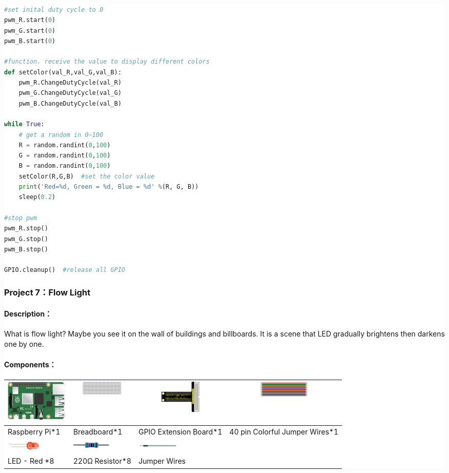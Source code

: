```python
#set inital duty cycle to 0
pwm_R.start(0)
pwm_G.start(0)
pwm_B.start(0)

#function. receive the value to display different colors
def setColor(val_R,val_G,val_B):
    pwm_R.ChangeDutyCycle(val_R)
    pwm_G.ChangeDutyCycle(val_G)
    pwm_B.ChangeDutyCycle(val_B)

while True:
    # get a random in 0~100
    R = random.randint(0,100)
    G = random.randint(0,100)
    B = random.randint(0,100)
    setColor(R,G,B)  #set the color value
    print('Red=%d, Green = %d, Blue = %d' %(R, G, B))
    sleep(0.2)
    
#stop pwm
pwm_R.stop()
pwm_G.stop()
pwm_B.stop()

GPIO.cleanup()  #release all GPIO
```




### Project 7：Flow Light

#### Description：

What is flow light? Maybe you see it on the wall of buildings and billboards. It is a scene that LED gradually brightens then darkens one by one.

#### Components：

| ![image-20230421151437328](media/image-20230421151437328.png) | ![image-20230421151456242](media/image-20230421151456242.png) | ![image-20230421151443218](media/image-20230421151443218.png) | ![image-20230421151447266](media/image-20230421151447266.png) |
| ------------------------------------------------------------ | ------------------------------------------------------------ | ------------------------------------------------------------ | ------------------------------------------------------------ |
| Raspberry Pi*1                                               | Breadboard*1                                                 | GPIO Extension Board*1                                       | 40 pin Colorful Jumper Wires*1                               |
| ![image-20230421151518610](media/image-20230421151518610.png) | ![image-20230421151525628](media/image-20230421151525628.png) | ![image-20230421151529763](media/image-20230421151529763.png) |                                                              |
| LED - Red *8                                                 | 220Ω Resistor*8                                              | Jumper Wires                                                 |                                                              |

